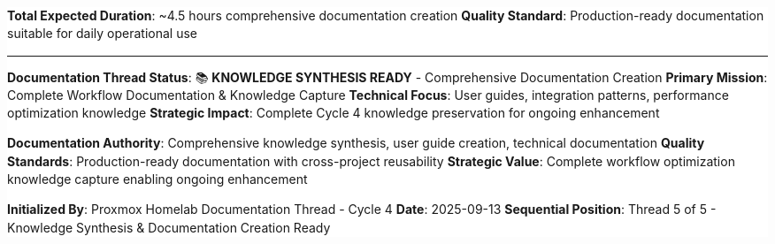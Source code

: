 **Total Expected Duration**: ~4.5 hours comprehensive documentation creation
**Quality Standard**: Production-ready documentation suitable for daily operational use

---

**Documentation Thread Status**: 📚 **KNOWLEDGE SYNTHESIS READY** - Comprehensive Documentation Creation
**Primary Mission**: Complete Workflow Documentation & Knowledge Capture
**Technical Focus**: User guides, integration patterns, performance optimization knowledge
**Strategic Impact**: Complete Cycle 4 knowledge preservation for ongoing enhancement

**Documentation Authority**: Comprehensive knowledge synthesis, user guide creation, technical documentation
**Quality Standards**: Production-ready documentation with cross-project reusability
**Strategic Value**: Complete workflow optimization knowledge capture enabling ongoing enhancement

**Initialized By**: Proxmox Homelab Documentation Thread - Cycle 4
**Date**: 2025-09-13
**Sequential Position**: Thread 5 of 5 - Knowledge Synthesis & Documentation Creation Ready
